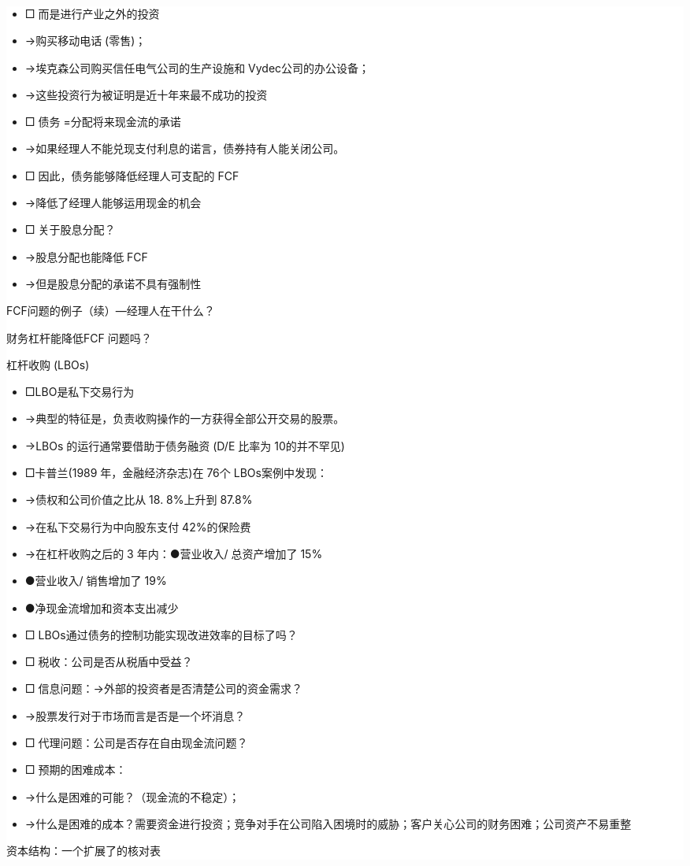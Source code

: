 - □ 而是进行产业之外的投资

- →购买移动电话 (零售)；

- →埃克森公司购买信任电气公司的生产设施和 Vydec公司的办公设备；

- →这些投资行为被证明是近十年来最不成功的投资

- □ 债务 =分配将来现金流的承诺

- →如果经理人不能兑现支付利息的诺言，债券持有人能关闭公司。

- □ 因此，债务能够降低经理人可支配的 FCF 

- →降低了经理人能够运用现金的机会

- □ 关于股息分配？

- →股息分配也能降低 FCF 

- →但是股息分配的承诺不具有强制性

FCF问题的例子（续）—经理人在干什么？ 

财务杠杆能降低FCF 问题吗？ 

杠杆收购 (LBOs) 

- □LBO是私下交易行为

- →典型的特征是，负责收购操作的一方获得全部公开交易的股票。 

- →LBOs 的运行通常要借助于债务融资 (D/E 比率为 10的并不罕见) 

- □卡普兰(1989 年，金融经济杂志)在 76个 LBOs案例中发现：

- →债权和公司价值之比从 18. 8%上升到 87.8% 

- →在私下交易行为中向股东支付 42%的保险费

- →在杠杆收购之后的 3 年内：●营业收入/ 总资产增加了 15% 

- ●营业收入/ 销售增加了 19% 

- ●净现金流增加和资本支出减少 

- □ LBOs通过债务的控制功能实现改进效率的目标了吗？

- □ 税收：公司是否从税盾中受益？

- □ 信息问题：→外部的投资者是否清楚公司的资金需求？

- →股票发行对于市场而言是否是一个坏消息？

- □ 代理问题：公司是否存在自由现金流问题？

- □ 预期的困难成本：

- →什么是困难的可能？（现金流的不稳定）；

- →什么是困难的成本？需要资金进行投资；竞争对手在公司陷入困境时的威胁；客户关心公司的财务困难；公司资产不易重整

资本结构：一个扩展了的核对表
